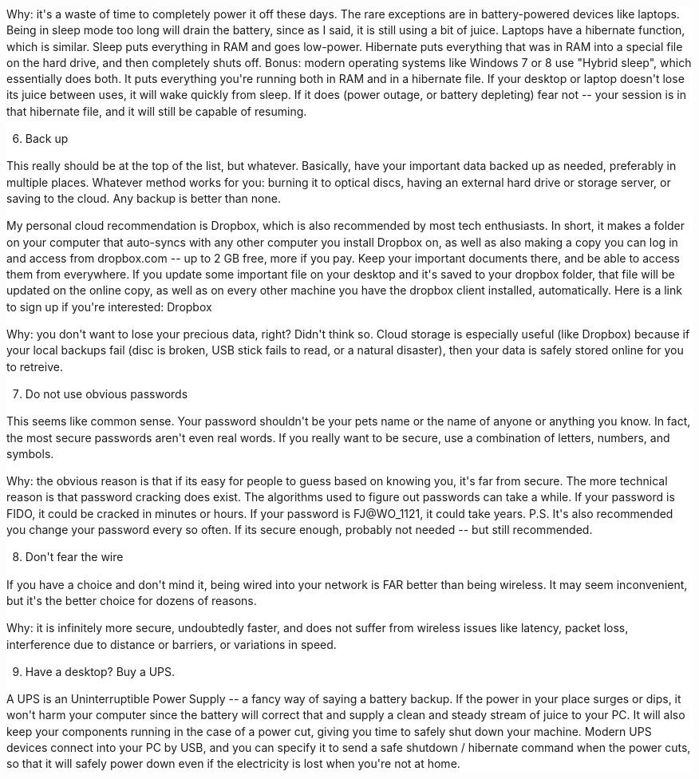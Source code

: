 Why: it's a waste of time to completely power it off these days. The rare exceptions are in battery-powered devices like laptops. Being in sleep mode too long will drain the battery, since as I said, it is still using a bit of juice. Laptops have a hibernate function, which is similar. Sleep puts everything in RAM and goes low-power. Hibernate puts everything that was in RAM into a special file on the hard drive, and then completely shuts off. Bonus: modern operating systems like Windows 7 or 8 use "Hybrid sleep", which essentially does both. It puts everything you're running both in RAM and in a hibernate file. If your desktop or laptop doesn't lose its juice between uses, it will wake quickly from sleep. If it does (power outage, or battery depleting) fear not -- your session is in that hibernate file, and it will still be capable of resuming.

6. Back up

This really should be at the top of the list, but whatever. Basically, have your important data backed up as needed, preferably in multiple places. Whatever method works for you: burning it to optical discs, having an external hard drive or storage server, or saving to the cloud. Any backup is better than none.

My personal cloud recommendation is Dropbox, which is also recommended by most tech enthusiasts. In short, it makes a folder on your computer that auto-syncs with any other computer you install Dropbox on, as well as also making a copy you can log in and access from dropbox.com -- up to 2 GB free, more if you pay. Keep your important documents there, and be able to access them from everywhere. If you update some important file on your desktop and it's saved to your dropbox folder, that file will be updated on the online copy, as well as on every other machine you have the dropbox client installed, automatically. Here is a link to sign up if you're interested: Dropbox

Why: you don't want to lose your precious data, right? Didn't think so. Cloud storage is especially useful (like Dropbox) because if your local backups fail (disc is broken, USB stick fails to read, or a natural disaster), then your data is safely stored online for you to retreive.

7. Do not use obvious passwords

This seems like common sense. Your password shouldn't be your pets name or the name of anyone or anything you know. In fact, the most secure passwords aren't even real words. If you really want to be secure, use a combination of letters, numbers, and symbols.

Why: the obvious reason is that if its easy for people to guess based on knowing you, it's far from secure. The more technical reason is that password cracking does exist. The algorithms used to figure out passwords can take a while. If your password is FIDO, it could be cracked in minutes or hours. If your password is FJ@WO_1121, it could take years. P.S. It's also recommended you change your password every so often. If its secure enough, probably not needed -- but still recommended.

8. Don't fear the wire

If you have a choice and don't mind it, being wired into your network is FAR better than being wireless. It may seem inconvenient, but it's the better choice for dozens of reasons.

Why: it is infinitely more secure, undoubtedly faster, and does not suffer from wireless issues like latency, packet loss, interference due to distance or barriers, or variations in speed.

9. Have a desktop? Buy a UPS.

A UPS is an Uninterruptible Power Supply -- a fancy way of saying a battery backup. If the power in your place surges or dips, it won't harm your computer since the battery will correct that and supply a clean and steady stream of juice to your PC. It will also keep your components running in the case of a power cut, giving you time to safely shut down your machine. Modern UPS devices connect into your PC by USB, and you can specify it to send a safe shutdown / hibernate command when the power cuts, so that it will safely power down even if the electricity is lost when you're not at home.
